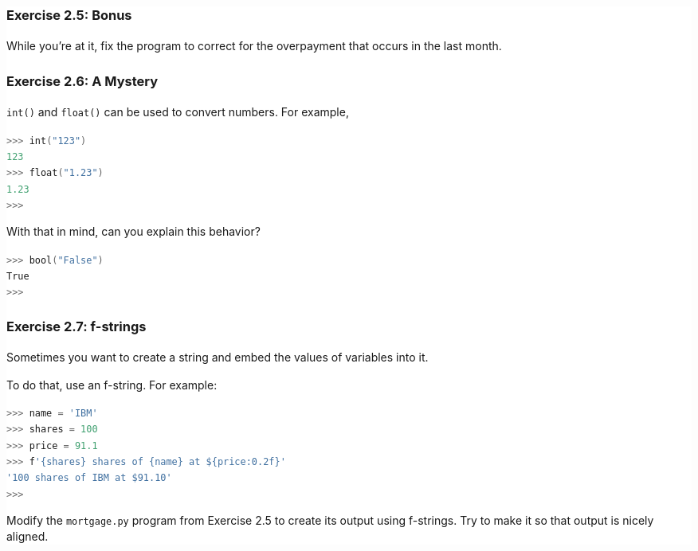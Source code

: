 ### Exercise 2.5: Bonus

While you’re at it, fix the program to correct for the overpayment that occurs in the last month.

### Exercise 2.6: A Mystery

`int()` and `float()` can be used to convert numbers. For example,

```powershell
>>> int("123")
123
>>> float("1.23")
1.23
>>>
```

With that in mind, can you explain this behavior?

```powershell
>>> bool("False")
True
>>>
```

### Exercise 2.7: f-strings

Sometimes you want to create a string and embed the values of variables into it.

To do that, use an f-string. For example:

```powershell
>>> name = 'IBM'
>>> shares = 100
>>> price = 91.1
>>> f'{shares} shares of {name} at ${price:0.2f}'
'100 shares of IBM at $91.10'
>>>
```

Modify the `mortgage.py` program from Exercise 2.5 to create its output using f-strings. Try to make it so that output is nicely aligned.

